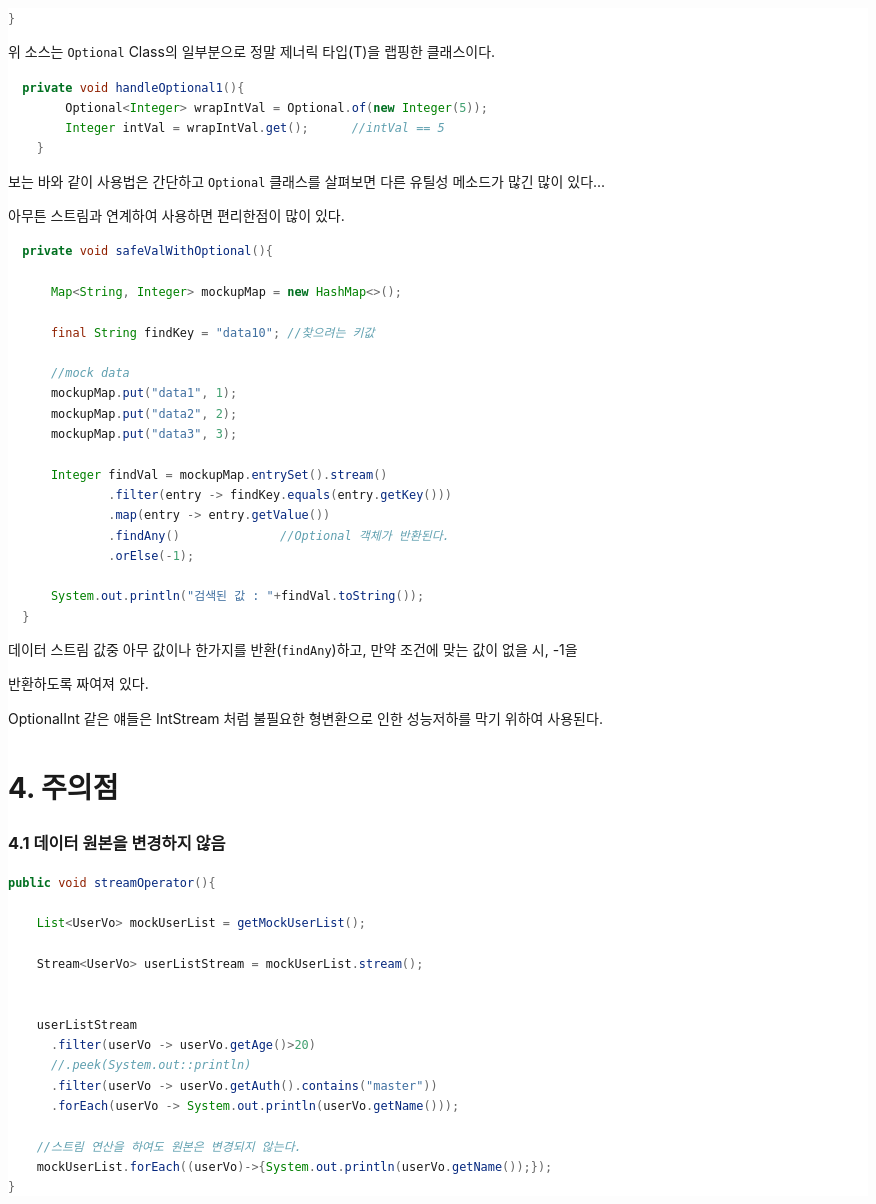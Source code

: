 ```java
}
```

위 소스는 `Optional` Class의 일부분으로 정말 제너릭 타입(T)을 랩핑한 클래스이다.

```java
  private void handleOptional1(){
        Optional<Integer> wrapIntVal = Optional.of(new Integer(5));
        Integer intVal = wrapIntVal.get();      //intVal == 5
    }
```

보는 바와 같이 사용법은 간단하고 `Optional` 클래스를 살펴보면 다른 유틸성 메소드가 많긴 많이 있다...

아무튼 스트림과 연계하여 사용하면 편리한점이 많이 있다.

```java
  private void safeValWithOptional(){

      Map<String, Integer> mockupMap = new HashMap<>();

      final String findKey = "data10"; //찾으려는 키값

      //mock data
      mockupMap.put("data1", 1);
      mockupMap.put("data2", 2);
      mockupMap.put("data3", 3);

      Integer findVal = mockupMap.entrySet().stream()
              .filter(entry -> findKey.equals(entry.getKey()))
              .map(entry -> entry.getValue())
              .findAny()              //Optional 객체가 반환된다.
              .orElse(-1);

      System.out.println("검색된 값 : "+findVal.toString());
  }
```

데이터 스트림 값중 아무 값이나 한가지를 반환(`findAny`)하고, 만약 조건에 맞는 값이 없을 시, -1을

반환하도록 짜여져 있다.

OptionalInt 같은 얘들은 IntStream 처럼 불필요한 형변환으로 인한 성능저하를 막기 위하여 사용된다.

# 4. 주의점

### 4.1 데이터 원본을 변경하지 않음

```java
public void streamOperator(){

    List<UserVo> mockUserList = getMockUserList();

    Stream<UserVo> userListStream = mockUserList.stream();


    userListStream
      .filter(userVo -> userVo.getAge()>20)
      //.peek(System.out::println)
      .filter(userVo -> userVo.getAuth().contains("master"))
      .forEach(userVo -> System.out.println(userVo.getName()));

    //스트림 연산을 하여도 원본은 변경되지 않는다.
    mockUserList.forEach((userVo)->{System.out.println(userVo.getName());});
}
```
